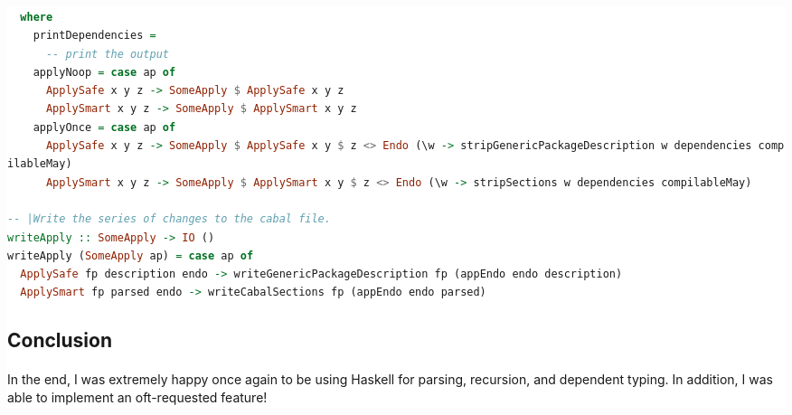 ```haskell
  where
    printDependencies =
      -- print the output
    applyNoop = case ap of
      ApplySafe x y z -> SomeApply $ ApplySafe x y z
      ApplySmart x y z -> SomeApply $ ApplySmart x y z
    applyOnce = case ap of
      ApplySafe x y z -> SomeApply $ ApplySafe x y $ z <> Endo (\w -> stripGenericPackageDescription w dependencies compilableMay)
      ApplySmart x y z -> SomeApply $ ApplySmart x y $ z <> Endo (\w -> stripSections w dependencies compilableMay)

-- |Write the series of changes to the cabal file.
writeApply :: SomeApply -> IO ()
writeApply (SomeApply ap) = case ap of
  ApplySafe fp description endo -> writeGenericPackageDescription fp (appEndo endo description)
  ApplySmart fp parsed endo -> writeCabalSections fp (appEndo endo parsed)
```

## Conclusion

In the end, I was extremely happy once again to be using Haskell for parsing, recursion, and dependent typing. In
addition, I was able to implement an oft-requested feature!

